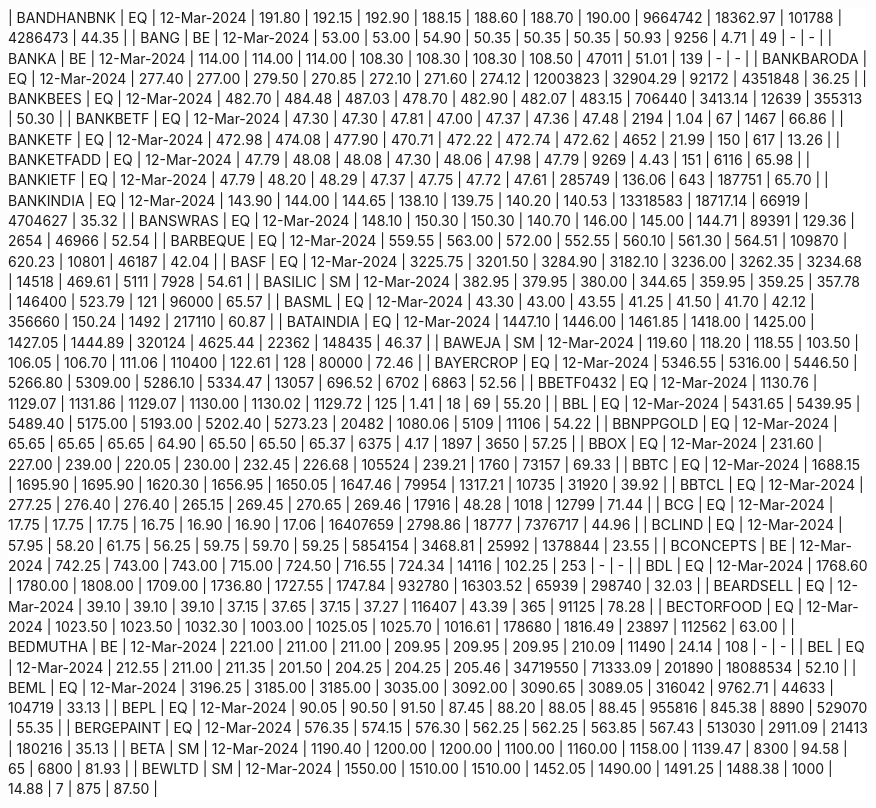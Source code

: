 | BANDHANBNK | EQ | 12-Mar-2024 | 191.80 | 192.15 | 192.90 | 188.15 | 188.60 | 188.70 | 190.00 | 9664742 | 18362.97 | 101788 | 4286473 | 44.35 |
| BANG | BE | 12-Mar-2024 | 53.00 | 53.00 | 54.90 | 50.35 | 50.35 | 50.35 | 50.93 | 9256 | 4.71 | 49 | - | - |
| BANKA | BE | 12-Mar-2024 | 114.00 | 114.00 | 114.00 | 108.30 | 108.30 | 108.30 | 108.50 | 47011 | 51.01 | 139 | - | - |
| BANKBARODA | EQ | 12-Mar-2024 | 277.40 | 277.00 | 279.50 | 270.85 | 272.10 | 271.60 | 274.12 | 12003823 | 32904.29 | 92172 | 4351848 | 36.25 |
| BANKBEES | EQ | 12-Mar-2024 | 482.70 | 484.48 | 487.03 | 478.70 | 482.90 | 482.07 | 483.15 | 706440 | 3413.14 | 12639 | 355313 | 50.30 |
| BANKBETF | EQ | 12-Mar-2024 | 47.30 | 47.30 | 47.81 | 47.00 | 47.37 | 47.36 | 47.48 | 2194 | 1.04 | 67 | 1467 | 66.86 |
| BANKETF | EQ | 12-Mar-2024 | 472.98 | 474.08 | 477.90 | 470.71 | 472.22 | 472.74 | 472.62 | 4652 | 21.99 | 150 | 617 | 13.26 |
| BANKETFADD | EQ | 12-Mar-2024 | 47.79 | 48.08 | 48.08 | 47.30 | 48.06 | 47.98 | 47.79 | 9269 | 4.43 | 151 | 6116 | 65.98 |
| BANKIETF | EQ | 12-Mar-2024 | 47.79 | 48.20 | 48.29 | 47.37 | 47.75 | 47.72 | 47.61 | 285749 | 136.06 | 643 | 187751 | 65.70 |
| BANKINDIA | EQ | 12-Mar-2024 | 143.90 | 144.00 | 144.65 | 138.10 | 139.75 | 140.20 | 140.53 | 13318583 | 18717.14 | 66919 | 4704627 | 35.32 |
| BANSWRAS | EQ | 12-Mar-2024 | 148.10 | 150.30 | 150.30 | 140.70 | 146.00 | 145.00 | 144.71 | 89391 | 129.36 | 2654 | 46966 | 52.54 |
| BARBEQUE | EQ | 12-Mar-2024 | 559.55 | 563.00 | 572.00 | 552.55 | 560.10 | 561.30 | 564.51 | 109870 | 620.23 | 10801 | 46187 | 42.04 |
| BASF | EQ | 12-Mar-2024 | 3225.75 | 3201.50 | 3284.90 | 3182.10 | 3236.00 | 3262.35 | 3234.68 | 14518 | 469.61 | 5111 | 7928 | 54.61 |
| BASILIC | SM | 12-Mar-2024 | 382.95 | 379.95 | 380.00 | 344.65 | 359.95 | 359.25 | 357.78 | 146400 | 523.79 | 121 | 96000 | 65.57 |
| BASML | EQ | 12-Mar-2024 | 43.30 | 43.00 | 43.55 | 41.25 | 41.50 | 41.70 | 42.12 | 356660 | 150.24 | 1492 | 217110 | 60.87 |
| BATAINDIA | EQ | 12-Mar-2024 | 1447.10 | 1446.00 | 1461.85 | 1418.00 | 1425.00 | 1427.05 | 1444.89 | 320124 | 4625.44 | 22362 | 148435 | 46.37 |
| BAWEJA | SM | 12-Mar-2024 | 119.60 | 118.20 | 118.55 | 103.50 | 106.05 | 106.70 | 111.06 | 110400 | 122.61 | 128 | 80000 | 72.46 |
| BAYERCROP | EQ | 12-Mar-2024 | 5346.55 | 5316.00 | 5446.50 | 5266.80 | 5309.00 | 5286.10 | 5334.47 | 13057 | 696.52 | 6702 | 6863 | 52.56 |
| BBETF0432 | EQ | 12-Mar-2024 | 1130.76 | 1129.07 | 1131.86 | 1129.07 | 1130.00 | 1130.02 | 1129.72 | 125 | 1.41 | 18 | 69 | 55.20 |
| BBL | EQ | 12-Mar-2024 | 5431.65 | 5439.95 | 5489.40 | 5175.00 | 5193.00 | 5202.40 | 5273.23 | 20482 | 1080.06 | 5109 | 11106 | 54.22 |
| BBNPPGOLD | EQ | 12-Mar-2024 | 65.65 | 65.65 | 65.65 | 64.90 | 65.50 | 65.50 | 65.37 | 6375 | 4.17 | 1897 | 3650 | 57.25 |
| BBOX | EQ | 12-Mar-2024 | 231.60 | 227.00 | 239.00 | 220.05 | 230.00 | 232.45 | 226.68 | 105524 | 239.21 | 1760 | 73157 | 69.33 |
| BBTC | EQ | 12-Mar-2024 | 1688.15 | 1695.90 | 1695.90 | 1620.30 | 1656.95 | 1650.05 | 1647.46 | 79954 | 1317.21 | 10735 | 31920 | 39.92 |
| BBTCL | EQ | 12-Mar-2024 | 277.25 | 276.40 | 276.40 | 265.15 | 269.45 | 270.65 | 269.46 | 17916 | 48.28 | 1018 | 12799 | 71.44 |
| BCG | EQ | 12-Mar-2024 | 17.75 | 17.75 | 17.75 | 16.75 | 16.90 | 16.90 | 17.06 | 16407659 | 2798.86 | 18777 | 7376717 | 44.96 |
| BCLIND | EQ | 12-Mar-2024 | 57.95 | 58.20 | 61.75 | 56.25 | 59.75 | 59.70 | 59.25 | 5854154 | 3468.81 | 25992 | 1378844 | 23.55 |
| BCONCEPTS | BE | 12-Mar-2024 | 742.25 | 743.00 | 743.00 | 715.00 | 724.50 | 716.55 | 724.34 | 14116 | 102.25 | 253 | - | - |
| BDL | EQ | 12-Mar-2024 | 1768.60 | 1780.00 | 1808.00 | 1709.00 | 1736.80 | 1727.55 | 1747.84 | 932780 | 16303.52 | 65939 | 298740 | 32.03 |
| BEARDSELL | EQ | 12-Mar-2024 | 39.10 | 39.10 | 39.10 | 37.15 | 37.65 | 37.15 | 37.27 | 116407 | 43.39 | 365 | 91125 | 78.28 |
| BECTORFOOD | EQ | 12-Mar-2024 | 1023.50 | 1023.50 | 1032.30 | 1003.00 | 1025.05 | 1025.70 | 1016.61 | 178680 | 1816.49 | 23897 | 112562 | 63.00 |
| BEDMUTHA | BE | 12-Mar-2024 | 221.00 | 211.00 | 211.00 | 209.95 | 209.95 | 209.95 | 210.09 | 11490 | 24.14 | 108 | - | - |
| BEL | EQ | 12-Mar-2024 | 212.55 | 211.00 | 211.35 | 201.50 | 204.25 | 204.25 | 205.46 | 34719550 | 71333.09 | 201890 | 18088534 | 52.10 |
| BEML | EQ | 12-Mar-2024 | 3196.25 | 3185.00 | 3185.00 | 3035.00 | 3092.00 | 3090.65 | 3089.05 | 316042 | 9762.71 | 44633 | 104719 | 33.13 |
| BEPL | EQ | 12-Mar-2024 | 90.05 | 90.50 | 91.50 | 87.45 | 88.20 | 88.05 | 88.45 | 955816 | 845.38 | 8890 | 529070 | 55.35 |
| BERGEPAINT | EQ | 12-Mar-2024 | 576.35 | 574.15 | 576.30 | 562.25 | 562.25 | 563.85 | 567.43 | 513030 | 2911.09 | 21413 | 180216 | 35.13 |
| BETA | SM | 12-Mar-2024 | 1190.40 | 1200.00 | 1200.00 | 1100.00 | 1160.00 | 1158.00 | 1139.47 | 8300 | 94.58 | 65 | 6800 | 81.93 |
| BEWLTD | SM | 12-Mar-2024 | 1550.00 | 1510.00 | 1510.00 | 1452.05 | 1490.00 | 1491.25 | 1488.38 | 1000 | 14.88 | 7 | 875 | 87.50 |